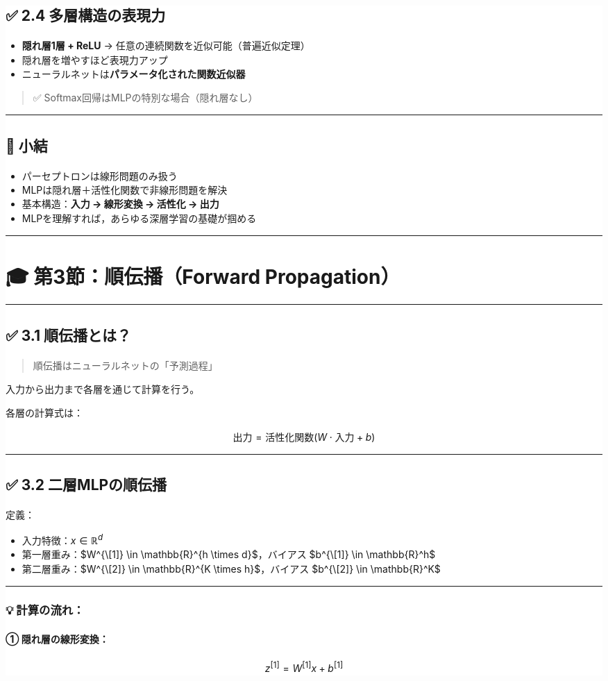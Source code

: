 
## ✅ 2.4 多層構造の表現力

* **隠れ層1層 + ReLU** → 任意の連続関数を近似可能（普遍近似定理）
* 隠れ層を増やすほど表現力アップ
* ニューラルネットは**パラメータ化された関数近似器**

> ✅ Softmax回帰はMLPの特別な場合（隠れ層なし）

---

## 🧠 小結

* パーセプトロンは線形問題のみ扱う
* MLPは隠れ層＋活性化関数で非線形問題を解決
* 基本構造：**入力 → 線形変換 → 活性化 → 出力**
* MLPを理解すれば，あらゆる深層学習の基礎が掴める

---

# 🎓 第3節：順伝播（Forward Propagation）

---

## ✅ 3.1 順伝播とは？

> 順伝播はニューラルネットの「予測過程」

入力から出力まで各層を通じて計算を行う。

各層の計算式は：

$$
\text{出力} = \text{活性化関数}\bigl(W \cdot \text{入力} + b\bigr)
$$

---

## ✅ 3.2 二層MLPの順伝播

定義：

* 入力特徴：$x \in \mathbb{R}^d$
* 第一層重み：$W^{\[1]} \in \mathbb{R}^{h \times d}$，バイアス $b^{\[1]} \in \mathbb{R}^h$
* 第二層重み：$W^{\[2]} \in \mathbb{R}^{K \times h}$，バイアス $b^{\[2]} \in \mathbb{R}^K$

---

### 💡 計算の流れ：

#### ① 隠れ層の線形変換：

$$
z^{[1]} = W^{[1]} x + b^{[1]}
$$
